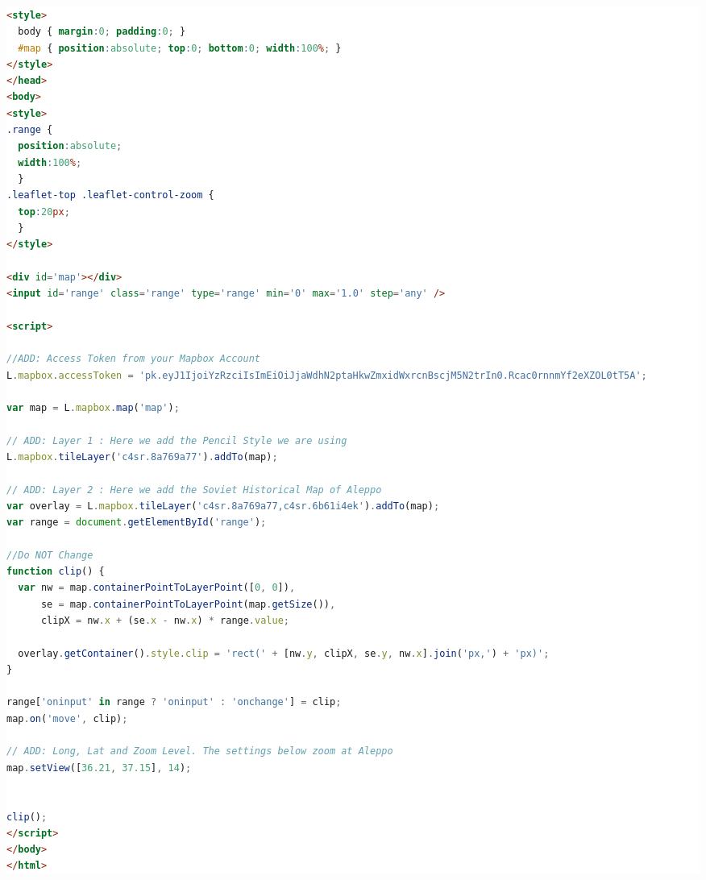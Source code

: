 ```html
<style>
  body { margin:0; padding:0; }
  #map { position:absolute; top:0; bottom:0; width:100%; }
</style>
</head>
<body>
<style>
.range {
  position:absolute;
  width:100%;
  }
.leaflet-top .leaflet-control-zoom {
  top:20px;
  }
</style>

<div id='map'></div>
<input id='range' class='range' type='range' min='0' max='1.0' step='any' />

<script>

//ADD: Access Token from your Mapbox Account 
L.mapbox.accessToken = 'pk.eyJ1IjoiYzRzciIsImEiOiJjaWdhN2ptaHkwZmxidWxrcnBscjM5N2trIn0.Rcac0rnnmYf2eXZOL0tT5A';

var map = L.mapbox.map('map');

// ADD: Layer 1 : Here we add the Pencil Style we are using
L.mapbox.tileLayer('c4sr.8a769a77').addTo(map);

// ADD: Layer 2 : Here we add the Soviet Historical Map of Aleppo
var overlay = L.mapbox.tileLayer('c4sr.8a769a77,c4sr.6b61i4ek').addTo(map);
var range = document.getElementById('range');

//Do NOT Change
function clip() {
  var nw = map.containerPointToLayerPoint([0, 0]),
      se = map.containerPointToLayerPoint(map.getSize()),
      clipX = nw.x + (se.x - nw.x) * range.value;

  overlay.getContainer().style.clip = 'rect(' + [nw.y, clipX, se.y, nw.x].join('px,') + 'px)';
}

range['oninput' in range ? 'oninput' : 'onchange'] = clip;
map.on('move', clip);

// ADD: Long, Lat and Zoom Level. The settings below zoom at Aleppo
map.setView([36.21, 37.15], 14);


clip();
</script>
</body>
</html>
```
